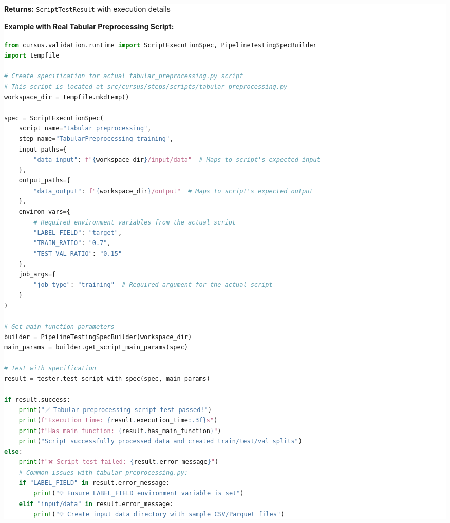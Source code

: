 **Returns:** `ScriptTestResult` with execution details

**Example with Real Tabular Preprocessing Script:**
```python
from cursus.validation.runtime import ScriptExecutionSpec, PipelineTestingSpecBuilder
import tempfile

# Create specification for actual tabular_preprocessing.py script
# This script is located at src/cursus/steps/scripts/tabular_preprocessing.py
workspace_dir = tempfile.mkdtemp()

spec = ScriptExecutionSpec(
    script_name="tabular_preprocessing",
    step_name="TabularPreprocessing_training",
    input_paths={
        "data_input": f"{workspace_dir}/input/data"  # Maps to script's expected input
    },
    output_paths={
        "data_output": f"{workspace_dir}/output"  # Maps to script's expected output
    },
    environ_vars={
        # Required environment variables from the actual script
        "LABEL_FIELD": "target",
        "TRAIN_RATIO": "0.7",
        "TEST_VAL_RATIO": "0.15"
    },
    job_args={
        "job_type": "training"  # Required argument for the actual script
    }
)

# Get main function parameters
builder = PipelineTestingSpecBuilder(workspace_dir)
main_params = builder.get_script_main_params(spec)

# Test with specification
result = tester.test_script_with_spec(spec, main_params)

if result.success:
    print("✅ Tabular preprocessing script test passed!")
    print(f"Execution time: {result.execution_time:.3f}s")
    print(f"Has main function: {result.has_main_function}")
    print("Script successfully processed data and created train/test/val splits")
else:
    print(f"❌ Script test failed: {result.error_message}")
    # Common issues with tabular_preprocessing.py:
    if "LABEL_FIELD" in result.error_message:
        print("💡 Ensure LABEL_FIELD environment variable is set")
    elif "input/data" in result.error_message:
        print("💡 Create input data directory with sample CSV/Parquet files")
```

